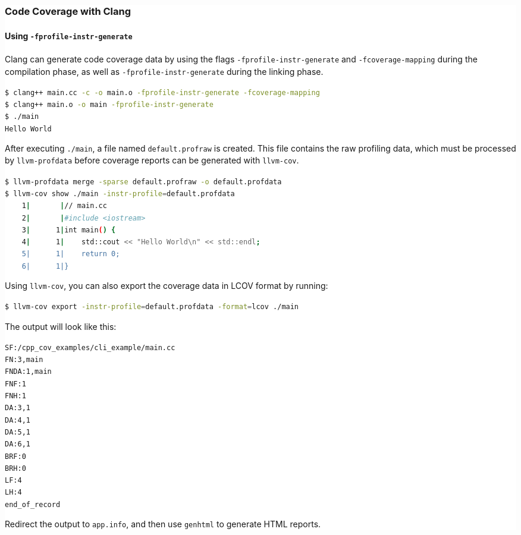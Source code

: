 ### Code Coverage with Clang

#### Using `-fprofile-instr-generate`
Clang can generate code coverage data by using the flags `-fprofile-instr-generate` and `-fcoverage-mapping` during the compilation phase, as well as `-fprofile-instr-generate` during the linking phase.

```bash
$ clang++ main.cc -c -o main.o -fprofile-instr-generate -fcoverage-mapping
$ clang++ main.o -o main -fprofile-instr-generate
$ ./main 
Hello World
```

After executing `./main`, a file named `default.profraw` is created. This file contains the raw profiling data, which must be processed by `llvm-profdata` before coverage reports can be generated with `llvm-cov`.

```bash
$ llvm-profdata merge -sparse default.profraw -o default.profdata
$ llvm-cov show ./main -instr-profile=default.profdata
    1|       |// main.cc
    2|       |#include <iostream>
    3|      1|int main() {
    4|      1|    std::cout << "Hello World\n" << std::endl;
    5|      1|    return 0;
    6|      1|}
```

Using `llvm-cov`, you can also export the coverage data in LCOV format by running:

```bash
$ llvm-cov export -instr-profile=default.profdata -format=lcov ./main
```

The output will look like this:

```
SF:/cpp_cov_examples/cli_example/main.cc
FN:3,main
FNDA:1,main
FNF:1
FNH:1
DA:3,1
DA:4,1
DA:5,1
DA:6,1
BRF:0
BRH:0
LF:4
LH:4
end_of_record
```

Redirect the output to `app.info`, and then use `genhtml` to generate HTML reports.
